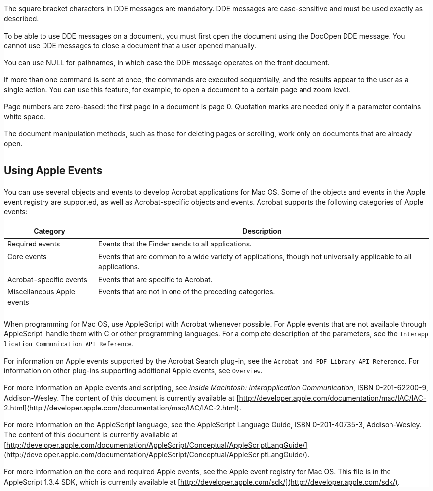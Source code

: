 The square bracket characters in DDE messages are mandatory. DDE messages are case-sensitive and must be used exactly as described.

To be able to use DDE messages on a document, you must first open the document using the DocOpen DDE message. You cannot use DDE messages to close a document that a user opened manually.

You can use NULL for pathnames, in which case the DDE message operates on the front document.

If more than one command is sent at once, the commands are executed sequentially, and the results appear to the user as a single action. You can use this feature, for example, to open a document to a certain page and zoom level.

Page numbers are zero-based: the first page in a document is page 0. Quotation marks are needed only if a parameter contains white space.

The document manipulation methods, such as those for deleting pages or scrolling, work only on documents that are already open.

## Using Apple Events

You can use several objects and events to develop Acrobat applications for Mac OS. Some of the objects and events in the Apple event registry are supported, as well as Acrobat-specific objects and events. Acrobat supports the following categories of Apple events:

| Category | Description |
| -- | -- |
| Required events | Events that the Finder sends to all applications. |
| Core events | Events that are common to a wide variety of applications, though not universally applicable to all applications. |
| Acrobat-specific events | Events that are specific to Acrobat. |
| Miscellaneous Apple events | Events that are not in one of the preceding categories. |
|  |  |

When programming for Mac OS, use AppleScript with Acrobat whenever possible. For Apple events that are not available through AppleScript, handle them with C or other programming languages. For a complete description of the parameters, see the ``Interapplication Communication API Reference``.

For information on Apple events supported by the Acrobat Search plug-in, see the ``Acrobat and PDF Library API Reference``. For information on other plug-ins supporting additional Apple events, see ``Overview``.

For more information on Apple events and scripting, see *Inside Macintosh: Interapplication Communication*, ISBN 0-201-62200-9, Addison-Wesley. The content of this document is currently available at [http://developer.apple.com/documentation/mac/IAC/IAC-2.html](http://developer.apple.com/documentation/mac/IAC/IAC-2.html).

For more information on the AppleScript language, see the AppleScript Language Guide, ISBN 0-201-40735-3, Addison-Wesley. The content of this document is currently available at [http://developer.apple.com/documentation/AppleScript/Conceptual/AppleScriptLangGuide/](http://developer.apple.com/documentation/AppleScript/Conceptual/AppleScriptLangGuide/).

For more information on the core and required Apple events, see the Apple event registry for Mac OS. This file is in the AppleScript 1.3.4 SDK, which is currently available at [http://developer.apple.com/sdk/](http://developer.apple.com/sdk/).